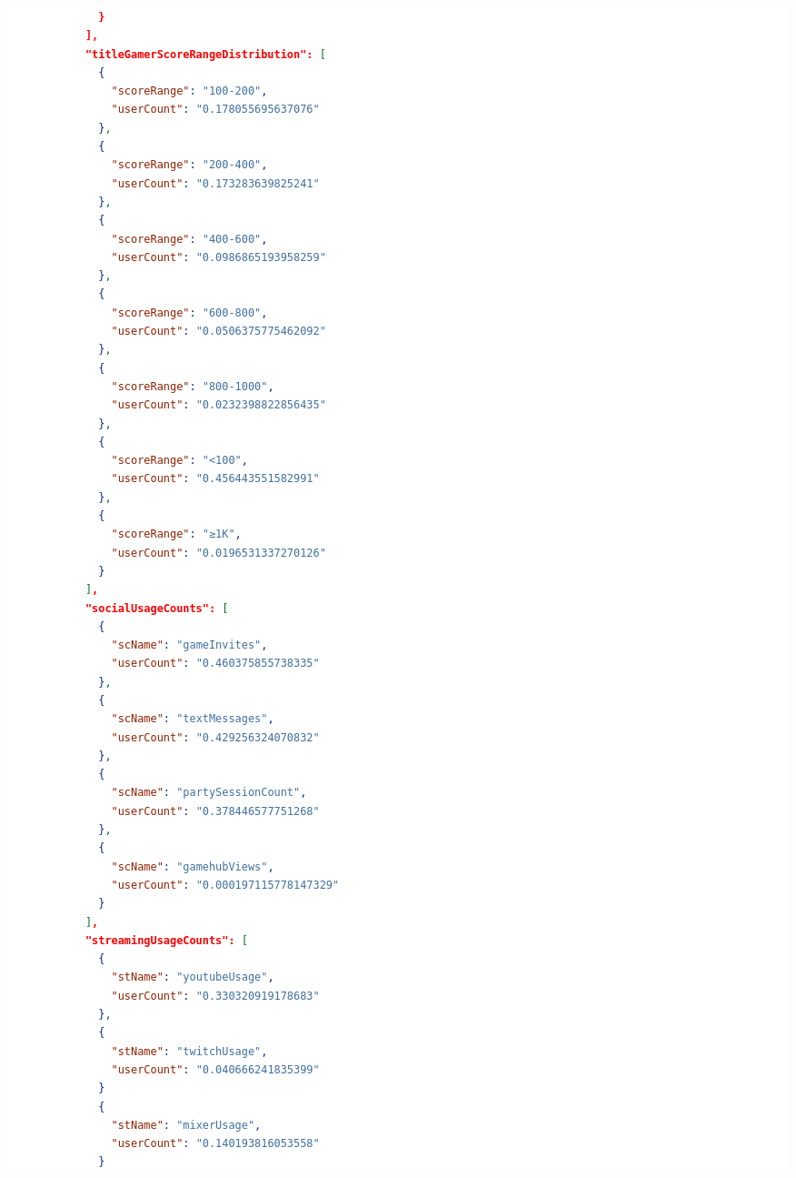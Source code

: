 ```json
              }
            ],
            "titleGamerScoreRangeDistribution": [
              {
                "scoreRange": "100-200",
                "userCount": "0.178055695637076"
              },
              {
                "scoreRange": "200-400",
                "userCount": "0.173283639825241"
              },
              {
                "scoreRange": "400-600",
                "userCount": "0.0986865193958259"
              },
              {
                "scoreRange": "600-800",
                "userCount": "0.0506375775462092"
              },
              {
                "scoreRange": "800-1000",
                "userCount": "0.0232398822856435"
              },
              {
                "scoreRange": "<100",
                "userCount": "0.456443551582991"
              },
              {
                "scoreRange": "≥1K",
                "userCount": "0.0196531337270126"
              }
            ],
            "socialUsageCounts": [
              {
                "scName": "gameInvites",
                "userCount": "0.460375855738335"
              },
              {
                "scName": "textMessages",
                "userCount": "0.429256324070832"
              },
              {
                "scName": "partySessionCount",
                "userCount": "0.378446577751268"
              },
              {
                "scName": "gamehubViews",
                "userCount": "0.000197115778147329"
              }
            ],
            "streamingUsageCounts": [
              {
                "stName": "youtubeUsage",
                "userCount": "0.330320919178683"
              },
              {
                "stName": "twitchUsage",
                "userCount": "0.040666241835399"
              }
              {
                "stName": "mixerUsage",
                "userCount": "0.140193816053558"
              }
```